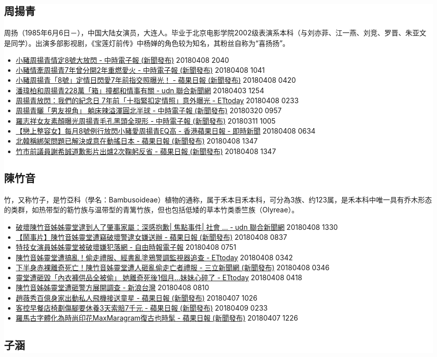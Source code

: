 ## 周揚青

周扬（1985年6月6日－），中国大陆女演员，大连人。毕业于北京电影学院2002级表演系本科（与刘亦菲、江一燕、刘竞、罗晋、朱亚文是同学）。出演多部影视剧，《宝莲灯前传》中杨婵的角色较为知名，其粉丝自称为“喜扬扬”。
- [小豬周揚青情定8號大放閃 - 中時電子報 (新聞發布)](http://www.chinatimes.com/newspapers/20180409000648-260112 "小豬周揚青情定8號大放閃 - 中時電子報 (新聞發布)") 20180408 2040
- [小豬情牽周揚青7年曾分開2年重燃愛火 - 中時電子報 (新聞發布)](http://www.chinatimes.com/realtimenews/20180408002139-260404 "小豬情牽周揚青7年曾分開2年重燃愛火 - 中時電子報 (新聞發布)") 20180408 1041
- [小豬周揚青「8號」定情日閃愛7年前指交照曝光！ - 蘋果日報 (新聞發布)](https://tw.entertainment.appledaily.com/realtime/20180408/1330305/ "小豬周揚青「8號」定情日閃愛7年前指交照曝光！ - 蘋果日報 (新聞發布)") 20180408 0420
- [潘瑋柏和周揚青228萬「箱」撞都和情事有關 - udn 聯合新聞網](https://udn.com/news/story/7270/3068447 "潘瑋柏和周揚青228萬「箱」撞都和情事有關 - udn 聯合新聞網") 20180403 1254
- [周揚青放閃：我們的紀念日   7年前「十指緊扣定情照」意外曝光 - ETtoday](https://www.ettoday.net/news/20180408/1146042.htm "周揚青放閃：我們的紀念日   7年前「十指緊扣定情照」意外曝光 - ETtoday") 20180408 0233
- [周揚青曬「男友視角」 躺床辣溢渾圓北半球 - 中時電子報 (新聞發布)](http://www.chinatimes.com/realtimenews/20180320003829-260404 "周揚青曬「男友視角」 躺床辣溢渾圓北半球 - 中時電子報 (新聞發布)") 20180320 0957
- [羅志祥女友素顏曝光周揚青毛孔黑頭全現形 - 中時電子報 (新聞發布)](http://www.chinatimes.com/realtimenews/20180311002061-260404 "羅志祥女友素顏曝光周揚青毛孔黑頭全現形 - 中時電子報 (新聞發布)") 20180311 1005
- [【戀上整容女】每月8號例行放閃小豬愛周揚青EQ高 - 香港蘋果日報 - 即時新聞](https://hk.entertainment.appledaily.com/entertainment/realtime/article/20180408/58047102 "【戀上整容女】每月8號例行放閃小豬愛周揚青EQ高 - 香港蘋果日報 - 即時新聞") 20180408 0634
- [北韓稱綁架問題已解決或意在動搖日本 - 蘋果日報 (新聞發布)](https://tw.news.appledaily.com/new/realtime/20180408/1330684/ "北韓稱綁架問題已解決或意在動搖日本 - 蘋果日報 (新聞發布)") 20180408 1347
- [竹市前議員謝希誠道歉影片出爐2次鞠躬反省 - 蘋果日報 (新聞發布)](https://tw.news.appledaily.com/new/realtime/20180408/1330683/ "竹市前議員謝希誠道歉影片出爐2次鞠躬反省 - 蘋果日報 (新聞發布)") 20180408 1347

## 陳竹音

竹，又称竹子，是竹亞科（學名：Bambusoideae）植物的通称，属于禾本目禾本科，可分為3族、约123属，是禾本科中唯一具有乔木形态的类群，如热带型的簕竹族与温带型的青篱竹族，但也包括低矮的草本竹类黍竺族（Olyreae）。
- [破壞陳竹音姊姊靈堂逮到人了肇事家屬：深感抱歉| 焦點事件| 社會 ... - udn 聯合新聞網](https://udn.com/news/story/7321/3075262 "破壞陳竹音姊姊靈堂逮到人了肇事家屬：深感抱歉| 焦點事件| 社會 ... - udn 聯合新聞網") 20180408 1330
- [【鬧事片】​陳竹音姊靈堂遭竊破壞警逮女嫌送辦 - 蘋果日報 (新聞發布)](https://tw.appledaily.com/new/realtime/20180408/1330377/ "【鬧事片】​陳竹音姊靈堂遭竊破壞警逮女嫌送辦 - 蘋果日報 (新聞發布)") 20180408 0837
- [特技女演員姊姊靈堂被破壞嫌犯落網 - 自由時報電子報](http://news.ltn.com.tw/news/society/breakingnews/2389096 "特技女演員姊姊靈堂被破壞嫌犯落網 - 自由時報電子報") 20180408 0751
- [陳竹音姊靈堂遭搞亂！偷走禮服、經書亂塗鴉警調監視器追查 - ETtoday](https://www.ettoday.net/news/20180408/1146073.htm "陳竹音姊靈堂遭搞亂！偷走禮服、經書亂塗鴉警調監視器追查 - ETtoday") 20180408 0342
- [下半身赤裸離奇死亡！陳竹音姊靈堂遭人砸亂偷走亡者禮服 - 三立新聞網 (新聞發布)](http://www.setn.com/E/News.aspx?NewsID=366273 "下半身赤裸離奇死亡！陳竹音姊靈堂遭人砸亂偷走亡者禮服 - 三立新聞網 (新聞發布)") 20180408 0346
- [靈堂遭砸毀「內衣褲供品全被偷」 她離奇死後1個月…妹妹心碎了 - ETtoday](https://star.ettoday.net/news/1146100 "靈堂遭砸毀「內衣褲供品全被偷」 她離奇死後1個月…妹妹心碎了 - ETtoday") 20180408 0418
- [陳竹音姊姊靈堂遭砸警方展開調查 - 新浪台灣](http://iview.sina.com.tw/post/15731396 "陳竹音姊姊靈堂遭砸警方展開調查 - 新浪台灣") 20180408 0810
- [趙薇秀百億身家出動私人飛機接送童星 - 蘋果日報 (新聞發布)](https://tw.entertainment.appledaily.com/realtime/20180407/1330101 "趙薇秀百億身家出動私人飛機接送童星 - 蘋果日報 (新聞發布)") 20180407 1026
- [客控早餐店椅劃傷腳要休養3天索賠7千元 - 蘋果日報 (新聞發布)](https://tw.news.appledaily.com/local/realtime/20180409/1330689 "客控早餐店椅劃傷腳要休養3天索賠7千元 - 蘋果日報 (新聞發布)") 20180409 0233
- [羅馬古字體化為時尚印花MaxMaragram復古也時髦 - 蘋果日報 (新聞發布)](https://tw.entertainment.appledaily.com/realtime/20180407/1330188/ "羅馬古字體化為時尚印花MaxMaragram復古也時髦 - 蘋果日報 (新聞發布)") 20180407 1226

## 子涵
